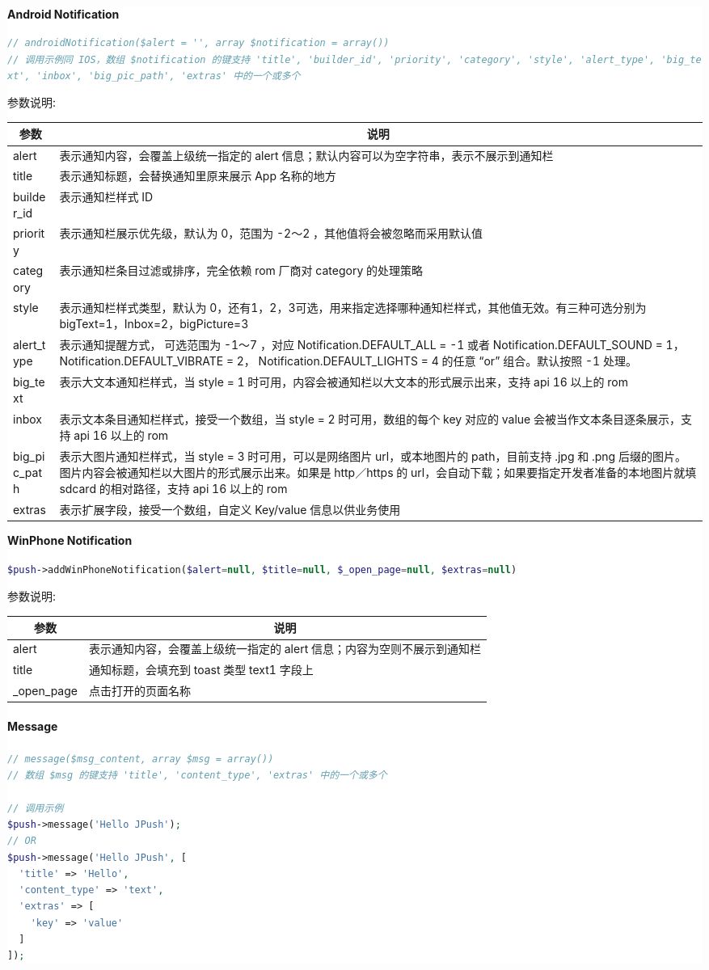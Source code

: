 **Android Notification**

```php
// androidNotification($alert = '', array $notification = array())
// 调用示例同 IOS，数组 $notification 的键支持 'title', 'builder_id', 'priority', 'category', 'style', 'alert_type', 'big_text', 'inbox', 'big_pic_path', 'extras' 中的一个或多个

```

参数说明:

| 参数 | 说明 |
| --- | --- |
| alert | 表示通知内容，会覆盖上级统一指定的 alert 信息；默认内容可以为空字符串，表示不展示到通知栏 |
| title | 表示通知标题，会替换通知里原来展示 App 名称的地方 |
| builder_id | 表示通知栏样式 ID |
| priority | 表示通知栏展示优先级，默认为 0，范围为 -2～2 ，其他值将会被忽略而采用默认值 |
| category | 表示通知栏条目过滤或排序，完全依赖 rom 厂商对 category 的处理策略 |
| style | 表示通知栏样式类型，默认为 0，还有1，2，3可选，用来指定选择哪种通知栏样式，其他值无效。有三种可选分别为 bigText=1，Inbox=2，bigPicture=3 |
| alert_type | 表示通知提醒方式， 可选范围为 -1～7 ，对应 Notification.DEFAULT_ALL = -1 或者 Notification.DEFAULT_SOUND = 1， Notification.DEFAULT_VIBRATE = 2， Notification.DEFAULT_LIGHTS = 4 的任意 “or” 组合。默认按照 -1 处理。 |
| big_text | 表示大文本通知栏样式，当 style = 1 时可用，内容会被通知栏以大文本的形式展示出来，支持 api 16 以上的 rom |
| inbox | 表示文本条目通知栏样式，接受一个数组，当 style = 2 时可用，数组的每个 key 对应的 value 会被当作文本条目逐条展示，支持 api 16 以上的 rom |
| big_pic_path | 表示大图片通知栏样式，当 style = 3 时可用，可以是网络图片 url，或本地图片的 path，目前支持 .jpg 和 .png 后缀的图片。图片内容会被通知栏以大图片的形式展示出来。如果是 http／https 的 url，会自动下载；如果要指定开发者准备的本地图片就填 sdcard 的相对路径，支持 api 16 以上的 rom |
| extras | 表示扩展字段，接受一个数组，自定义 Key/value 信息以供业务使用 |

**WinPhone Notification**

```php
$push->addWinPhoneNotification($alert=null, $title=null, $_open_page=null, $extras=null)
```

参数说明:

| 参数 | 说明 |
| --- | --- |
| alert | 表示通知内容，会覆盖上级统一指定的 alert 信息；内容为空则不展示到通知栏 |
| title | 通知标题，会填充到 toast 类型 text1 字段上 |
| _open_page | 点击打开的页面名称 |

#### Message

```php
// message($msg_content, array $msg = array())
// 数组 $msg 的键支持 'title', 'content_type', 'extras' 中的一个或多个

// 调用示例
$push->message('Hello JPush');
// OR
$push->message('Hello JPush', [
  'title' => 'Hello',
  'content_type' => 'text',
  'extras' => [
    'key' => 'value'
  ]
]);
```
